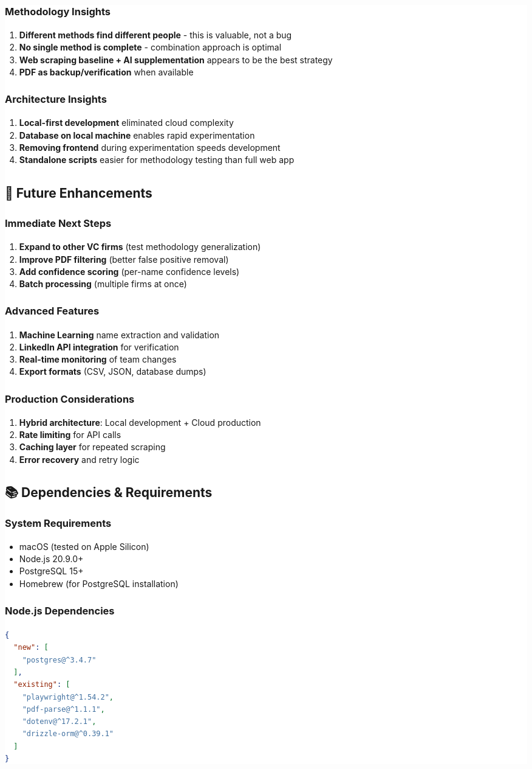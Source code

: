 ### Methodology Insights  
1. **Different methods find different people** - this is valuable, not a bug
2. **No single method is complete** - combination approach is optimal
3. **Web scraping baseline + AI supplementation** appears to be the best strategy
4. **PDF as backup/verification** when available

### Architecture Insights
1. **Local-first development** eliminated cloud complexity 
2. **Database on local machine** enables rapid experimentation
3. **Removing frontend** during experimentation speeds development
4. **Standalone scripts** easier for methodology testing than full web app

## 🔮 Future Enhancements

### Immediate Next Steps
1. **Expand to other VC firms** (test methodology generalization)
2. **Improve PDF filtering** (better false positive removal)
3. **Add confidence scoring** (per-name confidence levels)
4. **Batch processing** (multiple firms at once)

### Advanced Features
1. **Machine Learning** name extraction and validation
2. **LinkedIn API integration** for verification
3. **Real-time monitoring** of team changes
4. **Export formats** (CSV, JSON, database dumps)

### Production Considerations
1. **Hybrid architecture**: Local development + Cloud production
2. **Rate limiting** for API calls
3. **Caching layer** for repeated scraping
4. **Error recovery** and retry logic

## 📚 Dependencies & Requirements

### System Requirements
- macOS (tested on Apple Silicon)
- Node.js 20.9.0+
- PostgreSQL 15+
- Homebrew (for PostgreSQL installation)

### Node.js Dependencies
```json
{
  "new": [
    "postgres@^3.4.7"
  ],
  "existing": [
    "playwright@^1.54.2",
    "pdf-parse@^1.1.1", 
    "dotenv@^17.2.1",
    "drizzle-orm@^0.39.1"
  ]
}
```
